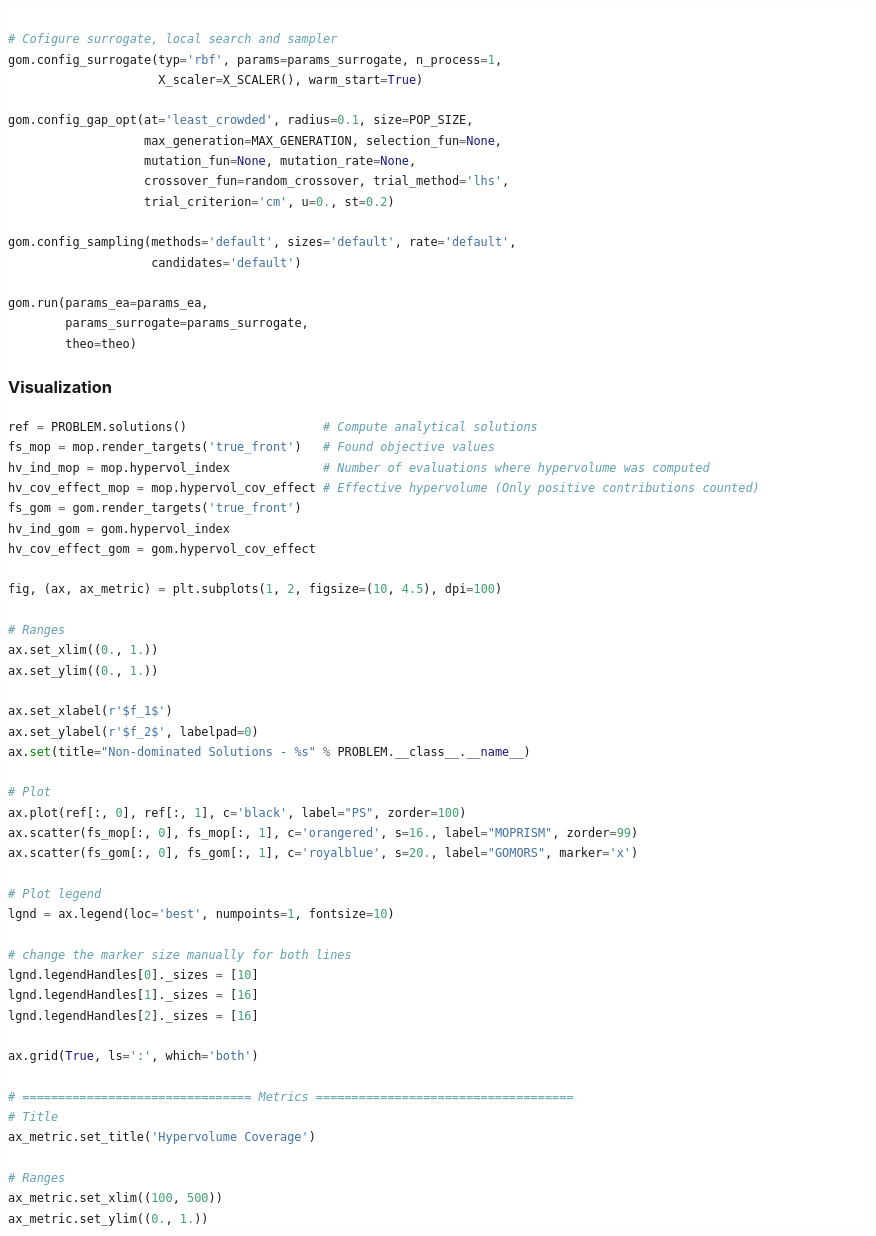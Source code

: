```python

# Cofigure surrogate, local search and sampler
gom.config_surrogate(typ='rbf', params=params_surrogate, n_process=1,
                     X_scaler=X_SCALER(), warm_start=True)

gom.config_gap_opt(at='least_crowded', radius=0.1, size=POP_SIZE,
                   max_generation=MAX_GENERATION, selection_fun=None,
                   mutation_fun=None, mutation_rate=None,
                   crossover_fun=random_crossover, trial_method='lhs',
                   trial_criterion='cm', u=0., st=0.2)

gom.config_sampling(methods='default', sizes='default', rate='default',
                    candidates='default')

gom.run(params_ea=params_ea,
        params_surrogate=params_surrogate,
        theo=theo)
```

### Visualization


```python
ref = PROBLEM.solutions()                   # Compute analytical solutions
fs_mop = mop.render_targets('true_front')   # Found objective values
hv_ind_mop = mop.hypervol_index             # Number of evaluations where hypervolume was computed
hv_cov_effect_mop = mop.hypervol_cov_effect # Effective hypervolume (Only positive contributions counted)
fs_gom = gom.render_targets('true_front')
hv_ind_gom = gom.hypervol_index
hv_cov_effect_gom = gom.hypervol_cov_effect

fig, (ax, ax_metric) = plt.subplots(1, 2, figsize=(10, 4.5), dpi=100)

# Ranges
ax.set_xlim((0., 1.))
ax.set_ylim((0., 1.))

ax.set_xlabel(r'$f_1$')
ax.set_ylabel(r'$f_2$', labelpad=0)
ax.set(title="Non-dominated Solutions - %s" % PROBLEM.__class__.__name__)

# Plot
ax.plot(ref[:, 0], ref[:, 1], c='black', label="PS", zorder=100)
ax.scatter(fs_mop[:, 0], fs_mop[:, 1], c='orangered', s=16., label="MOPRISM", zorder=99)
ax.scatter(fs_gom[:, 0], fs_gom[:, 1], c='royalblue', s=20., label="GOMORS", marker='x')

# Plot legend
lgnd = ax.legend(loc='best', numpoints=1, fontsize=10)

# change the marker size manually for both lines
lgnd.legendHandles[0]._sizes = [10]
lgnd.legendHandles[1]._sizes = [16]
lgnd.legendHandles[2]._sizes = [16]

ax.grid(True, ls=':', which='both')

# ================================ Metrics ====================================
# Title
ax_metric.set_title('Hypervolume Coverage')

# Ranges
ax_metric.set_xlim((100, 500))
ax_metric.set_ylim((0., 1.))
```